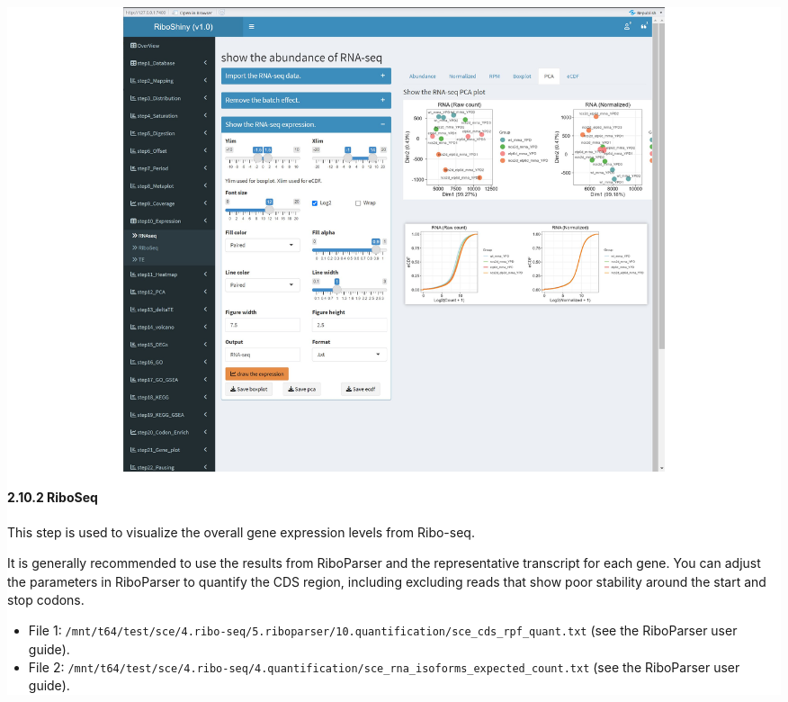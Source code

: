 <img src="./images/snapshot/step10-expression-rnaseq-pca.jpg" width="70%" style="display: block; margin: auto;" />

#### 2.10.2 RiboSeq

This step is used to visualize the overall gene expression levels from
Ribo-seq.

It is generally recommended to use the results from RiboParser and the
representative transcript for each gene. You can adjust the parameters
in RiboParser to quantify the CDS region, including excluding reads that
show poor stability around the start and stop codons.

-   File 1:
    `/mnt/t64/test/sce/4.ribo-seq/5.riboparser/10.quantification/sce_cds_rpf_quant.txt`
    (see the RiboParser user guide).
-   File 2:
    `/mnt/t64/test/sce/4.ribo-seq/4.quantification/sce_rna_isoforms_expected_count.txt`
    (see the RiboParser user guide).
